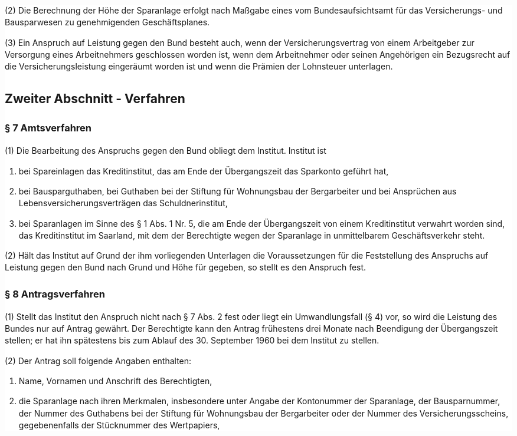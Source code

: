 (2) Die Berechnung der Höhe der Sparanlage erfolgt nach Maßgabe eines
vom Bundesaufsichtsamt für das Versicherungs- und Bausparwesen zu
genehmigenden Geschäftsplanes.

(3) Ein Anspruch auf Leistung gegen den Bund besteht auch, wenn der
Versicherungsvertrag von einem Arbeitgeber zur Versorgung eines
Arbeitnehmers geschlossen worden ist, wenn dem Arbeitnehmer oder
seinen Angehörigen ein Bezugsrecht auf die Versicherungsleistung
eingeräumt worden ist und wenn die Prämien der Lohnsteuer unterlagen.


## Zweiter Abschnitt - Verfahren



### § 7 Amtsverfahren

(1) Die Bearbeitung des Anspruchs gegen den Bund obliegt dem Institut.
Institut ist

1.  bei Spareinlagen das Kreditinstitut, das am Ende der Übergangszeit das
    Sparkonto geführt hat,


2.  bei Bausparguthaben, bei Guthaben bei der Stiftung für Wohnungsbau der
    Bergarbeiter und bei Ansprüchen aus Lebensversicherungsverträgen das
    Schuldnerinstitut,


3.  bei Sparanlagen im Sinne des § 1 Abs. 1 Nr. 5, die am Ende der
    Übergangszeit von einem Kreditinstitut verwahrt worden sind, das
    Kreditinstitut im Saarland, mit dem der Berechtigte wegen der
    Sparanlage in unmittelbarem Geschäftsverkehr steht.




(2) Hält das Institut auf Grund der ihm vorliegenden Unterlagen die
Voraussetzungen für die Feststellung des Anspruchs auf Leistung gegen
den Bund nach Grund und Höhe für gegeben, so stellt es den Anspruch
fest.


### § 8 Antragsverfahren

(1) Stellt das Institut den Anspruch nicht nach § 7 Abs. 2 fest oder
liegt ein Umwandlungsfall (§ 4) vor, so wird die Leistung des Bundes
nur auf Antrag gewährt. Der Berechtigte kann den Antrag frühestens
drei Monate nach Beendigung der Übergangszeit stellen; er hat ihn
spätestens bis zum Ablauf des 30. September 1960 bei dem Institut zu
stellen.

(2) Der Antrag soll folgende Angaben enthalten:

1.  Name, Vornamen und Anschrift des Berechtigten,


2.  die Sparanlage nach ihren Merkmalen, insbesondere unter Angabe der
    Kontonummer der Sparanlage, der Bausparnummer, der Nummer des
    Guthabens bei der Stiftung für Wohnungsbau der Bergarbeiter oder der
    Nummer des Versicherungsscheins, gegebenenfalls der Stücknummer des
    Wertpapiers,
